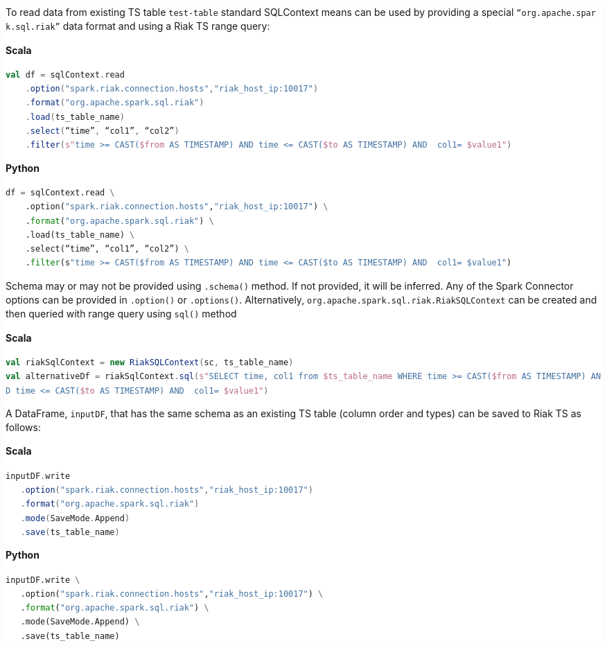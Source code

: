 To read data from existing TS table `test-table` standard SQLContext means can be used by providing a special `“org.apache.spark.sql.riak”` data format and using a Riak TS range query: 

**Scala**
```scala
val df = sqlContext.read   
 	.option("spark.riak.connection.hosts","riak_host_ip:10017")
  	.format("org.apache.spark.sql.riak")
  	.load(ts_table_name)
	.select(“time”, “col1”, “col2”)
  	.filter(s"time >= CAST($from AS TIMESTAMP) AND time <= CAST($to AS TIMESTAMP) AND  col1= $value1")
```
**Python**
```python
df = sqlContext.read \
	.option("spark.riak.connection.hosts","riak_host_ip:10017") \
  	.format("org.apache.spark.sql.riak") \
  	.load(ts_table_name) \
	.select(“time”, “col1”, “col2”) \
  	.filter(s"time >= CAST($from AS TIMESTAMP) AND time <= CAST($to AS TIMESTAMP) AND  col1= $value1")
```

Schema may or may not be provided using `.schema()` method. If not provided, it will be inferred. Any of the Spark Connector options can be provided in `.option()` or `.options()`. Alternatively, `org.apache.spark.sql.riak.RiakSQLContext` can be created and then queried with range query using `sql()` method

**Scala**
```scala
val riakSqlContext = new RiakSQLContext(sc, ts_table_name)
val alternativeDf = riakSqlContext.sql(s"SELECT time, col1 from $ts_table_name WHERE time >= CAST($from AS TIMESTAMP) AND time <= CAST($to AS TIMESTAMP) AND  col1= $value1")
```

A DataFrame, `inputDF`, that has the same schema as an existing TS table (column order and types) can be saved to Riak TS as follows: 

**Scala**
```scala
inputDF.write
   .option("spark.riak.connection.hosts","riak_host_ip:10017")
   .format("org.apache.spark.sql.riak")
   .mode(SaveMode.Append)
   .save(ts_table_name)
```
**Python**
```python
inputDF.write \
   .option("spark.riak.connection.hosts","riak_host_ip:10017") \
   .format("org.apache.spark.sql.riak") \
   .mode(SaveMode.Append) \
   .save(ts_table_name)
```
